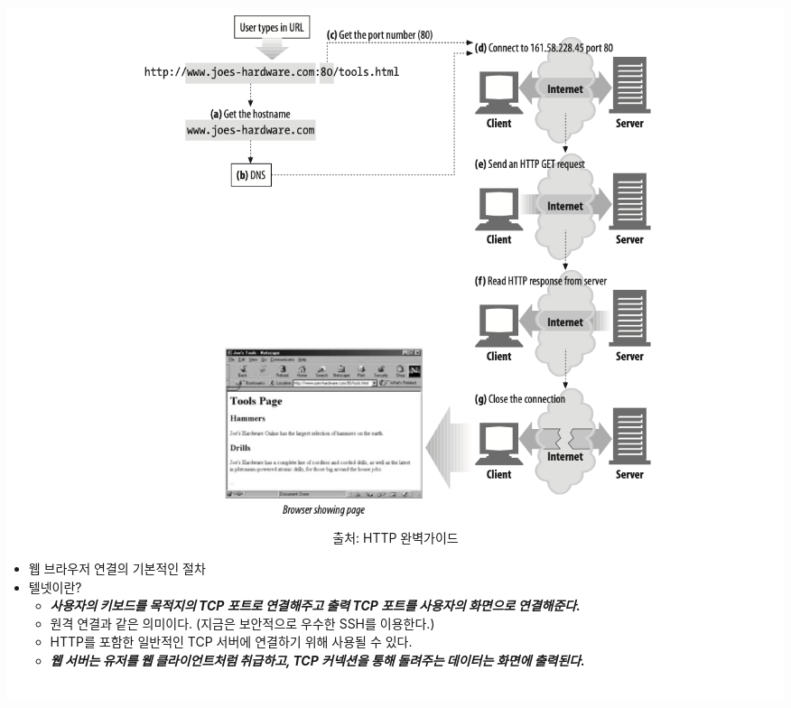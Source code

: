<p align="center"><img src="./image/image-20200804001724928.png" width="600" /><br>출처: HTTP 완벽가이드</p>

* 웹 브라우저 연결의 기본적인 절차
* 텔넷이란?
  * ***사용자의 키보드를 목적지의 TCP 포트로 연결해주고 출력 TCP 포트를 사용자의 화면으로 연결해준다.***
  * 원격 연결과 같은 의미이다. (지금은 보안적으로 우수한 SSH를 이용한다.)
  * HTTP를 포함한 일반적인 TCP 서버에 연결하기 위해 사용될 수 있다.
  * ***웹 서버는 유저를 웹 클라이언트처럼 취급하고, TCP 커넥션을 통해 돌려주는 데이터는 화면에 출력된다.***

<br>
